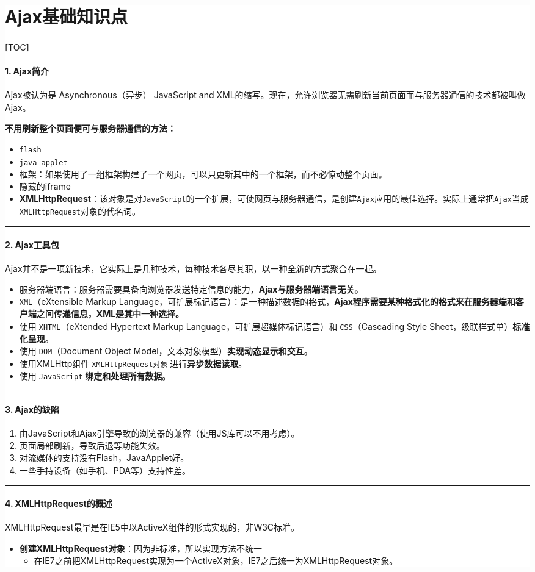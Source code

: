 ﻿# Ajax基础知识点

[TOC]



#### 1. Ajax简介

Ajax被认为是 Asynchronous（异步） JavaScript and XML的缩写。现在，允许浏览器无需刷新当前页面而与服务器通信的技术都被叫做Ajax。

**不用刷新整个页面便可与服务器通信的方法：**

 - `flash`
 - `java applet`
 - 框架：如果使用了一组框架构建了一个网页，可以只更新其中的一个框架，而不必惊动整个页面。
 - 隐藏的iframe
 - **XMLHttpRequest**：该对象是对`JavaScript`的一个扩展，可使网页与服务器通信，是创建`Ajax`应用的最佳选择。实际上通常把`Ajax`当成`XMLHttpRequest`对象的代名词。



----------



#### 2. Ajax工具包

Ajax并不是一项新技术，它实际上是几种技术，每种技术各尽其职，以一种全新的方式聚合在一起。

 - 服务器端语言：服务器需要具备向浏览器发送特定信息的能力，**Ajax与服务器端语言无关。**
 - `XML`（eXtensible Markup Language，可扩展标记语言）：是一种描述数据的格式，**Ajax程序需要某种格式化的格式来在服务器端和客户端之间传递信息，XML是其中一种选择。**
 - 使用 `XHTML`（eXtended Hypertext Markup Language，可扩展超媒体标记语言）和 `CSS`（Cascading Style Sheet，级联样式单）**标准化呈现**。
 - 使用 `DOM`（Document Object Model，文本对象模型）**实现动态显示和交互**。
 - 使用XMLHttp组件 `XMLHttpRequest对象` 进行**异步数据读取**。
 - 使用 `JavaScript` **绑定和处理所有数据**。



----------



#### 3. Ajax的缺陷

1. 由JavaScript和Ajax引擎导致的浏览器的兼容（使用JS库可以不用考虑）。
2. 页面局部刷新，导致后退等功能失效。
3. 对流媒体的支持没有Flash，JavaApplet好。
4. 一些手持设备（如手机、PDA等）支持性差。



----------



#### 4. XMLHttpRequest的概述

XMLHttpRequest最早是在IE5中以ActiveX组件的形式实现的，非W3C标准。

 - **创建XMLHttpRequest对象**：因为非标准，所以实现方法不统一
    - 在IE7之前把XMLHttpRequest实现为一个ActiveX对象，IE7之后统一为XMLHttpRequest对象。
